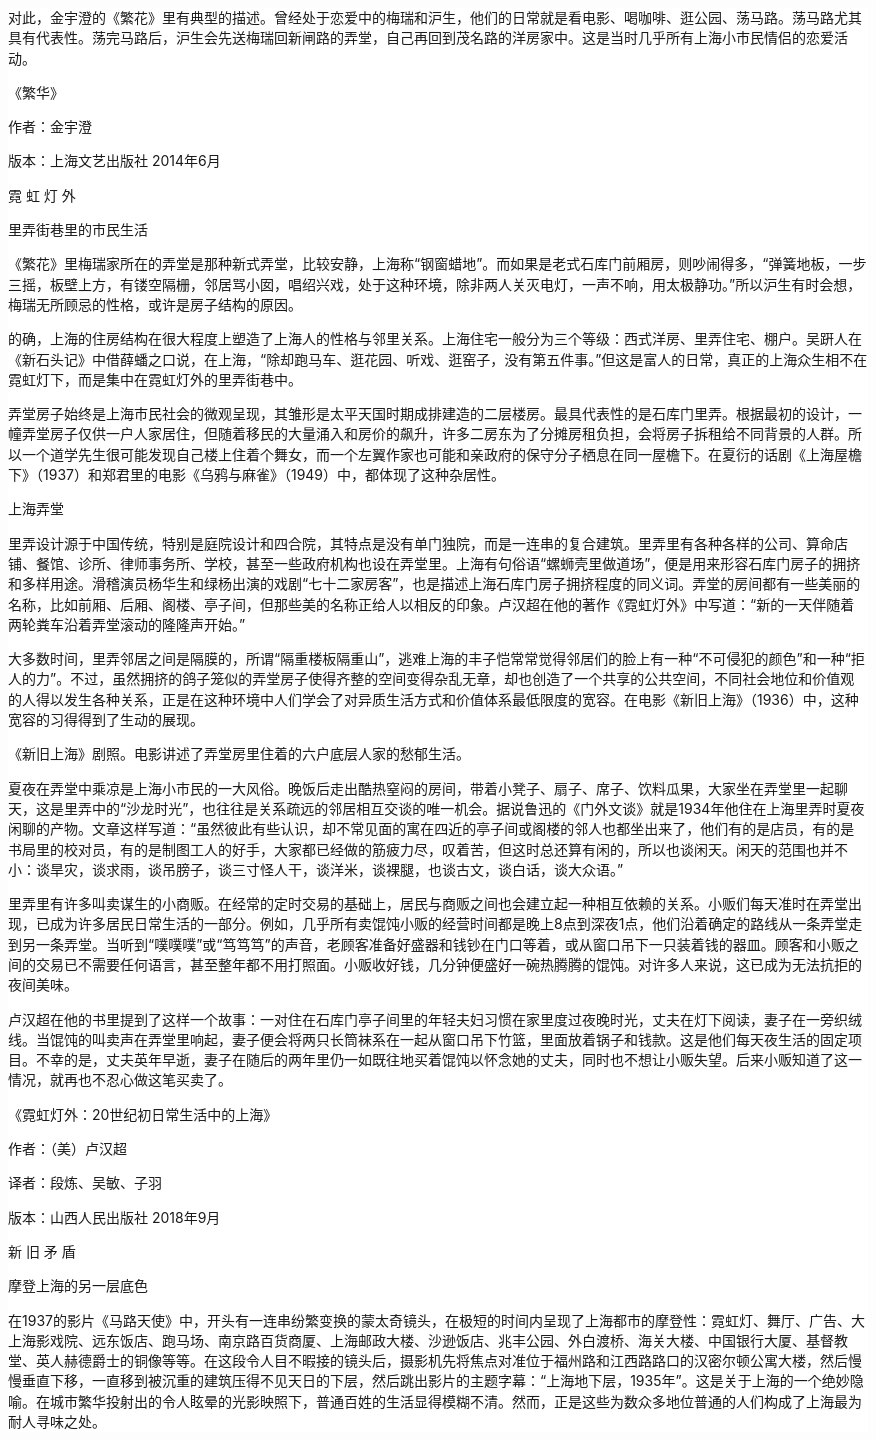 对此，金宇澄的《繁花》里有典型的描述。曾经处于恋爱中的梅瑞和沪生，他们的日常就是看电影、喝咖啡、逛公园、荡马路。荡马路尤其具有代表性。荡完马路后，沪生会先送梅瑞回新闸路的弄堂，自己再回到茂名路的洋房家中。这是当时几乎所有上海小市民情侣的恋爱活动。

《繁华》

作者：金宇澄

版本：上海文艺出版社 2014年6月

霓 虹 灯 外

里弄街巷里的市民生活

《繁花》里梅瑞家所在的弄堂是那种新式弄堂，比较安静，上海称“钢窗蜡地”。而如果是老式石库门前厢房，则吵闹得多，“弹簧地板，一步三摇，板壁上方，有镂空隔栅，邻居骂小囡，唱绍兴戏，处于这种环境，除非两人关灭电灯，一声不响，用太极静功。”所以沪生有时会想，梅瑞无所顾忌的性格，或许是房子结构的原因。

的确，上海的住房结构在很大程度上塑造了上海人的性格与邻里关系。上海住宅一般分为三个等级：西式洋房、里弄住宅、棚户。吴趼人在《新石头记》中借薛蟠之口说，在上海，“除却跑马车、逛花园、听戏、逛窑子，没有第五件事。”但这是富人的日常，真正的上海众生相不在霓虹灯下，而是集中在霓虹灯外的里弄街巷中。

弄堂房子始终是上海市民社会的微观呈现，其雏形是太平天国时期成排建造的二层楼房。最具代表性的是石库门里弄。根据最初的设计，一幢弄堂房子仅供一户人家居住，但随着移民的大量涌入和房价的飙升，许多二房东为了分摊房租负担，会将房子拆租给不同背景的人群。所以一个道学先生很可能发现自己楼上住着个舞女，而一个左翼作家也可能和亲政府的保守分子栖息在同一屋檐下。在夏衍的话剧《上海屋檐下》（1937）和郑君里的电影《乌鸦与麻雀》（1949）中，都体现了这种杂居性。

上海弄堂

里弄设计源于中国传统，特别是庭院设计和四合院，其特点是没有单门独院，而是一连串的复合建筑。里弄里有各种各样的公司、算命店铺、餐馆、诊所、律师事务所、学校，甚至一些政府机构也设在弄堂里。上海有句俗语“螺蛳壳里做道场”，便是用来形容石库门房子的拥挤和多样用途。滑稽演员杨华生和绿杨出演的戏剧“七十二家房客”，也是描述上海石库门房子拥挤程度的同义词。弄堂的房间都有一些美丽的名称，比如前厢、后厢、阁楼、亭子间，但那些美的名称正给人以相反的印象。卢汉超在他的著作《霓虹灯外》中写道：“新的一天伴随着两轮粪车沿着弄堂滚动的隆隆声开始。”

大多数时间，里弄邻居之间是隔膜的，所谓“隔重楼板隔重山”，逃难上海的丰子恺常常觉得邻居们的脸上有一种“不可侵犯的颜色”和一种“拒人的力”。不过，虽然拥挤的鸽子笼似的弄堂房子使得齐整的空间变得杂乱无章，却也创造了一个共享的公共空间，不同社会地位和价值观的人得以发生各种关系，正是在这种环境中人们学会了对异质生活方式和价值体系最低限度的宽容。在电影《新旧上海》（1936）中，这种宽容的习得得到了生动的展现。

《新旧上海》剧照。电影讲述了弄堂房里住着的六户底层人家的愁郁生活。

夏夜在弄堂中乘凉是上海小市民的一大风俗。晚饭后走出酷热窒闷的房间，带着小凳子、扇子、席子、饮料瓜果，大家坐在弄堂里一起聊天，这是里弄中的“沙龙时光”，也往往是关系疏远的邻居相互交谈的唯一机会。据说鲁迅的《门外文谈》就是1934年他住在上海里弄时夏夜闲聊的产物。文章这样写道：“虽然彼此有些认识，却不常见面的寓在四近的亭子间或阁楼的邻人也都坐出来了，他们有的是店员，有的是书局里的校对员，有的是制图工人的好手，大家都已经做的筋疲力尽，叹着苦，但这时总还算有闲的，所以也谈闲天。闲天的范围也并不小：谈旱灾，谈求雨，谈吊膀子，谈三寸怪人干，谈洋米，谈裸腿，也谈古文，谈白话，谈大众语。”

里弄里有许多叫卖谋生的小商贩。在经常的定时交易的基础上，居民与商贩之间也会建立起一种相互依赖的关系。小贩们每天准时在弄堂出现，已成为许多居民日常生活的一部分。例如，几乎所有卖馄饨小贩的经营时间都是晚上8点到深夜1点，他们沿着确定的路线从一条弄堂走到另一条弄堂。当听到“噗噗噗”或“笃笃笃”的声音，老顾客准备好盛器和钱钞在门口等着，或从窗口吊下一只装着钱的器皿。顾客和小贩之间的交易已不需要任何语言，甚至整年都不用打照面。小贩收好钱，几分钟便盛好一碗热腾腾的馄饨。对许多人来说，这已成为无法抗拒的夜间美味。

卢汉超在他的书里提到了这样一个故事：一对住在石库门亭子间里的年轻夫妇习惯在家里度过夜晚时光，丈夫在灯下阅读，妻子在一旁织绒线。当馄饨的叫卖声在弄堂里响起，妻子便会将两只长筒袜系在一起从窗口吊下竹篮，里面放着锅子和钱款。这是他们每天夜生活的固定项目。不幸的是，丈夫英年早逝，妻子在随后的两年里仍一如既往地买着馄饨以怀念她的丈夫，同时也不想让小贩失望。后来小贩知道了这一情况，就再也不忍心做这笔买卖了。

《霓虹灯外：20世纪初日常生活中的上海》

作者：（美）卢汉超

译者：段炼、吴敏、子羽

版本：山西人民出版社 2018年9月

新 旧 矛 盾

摩登上海的另一层底色

在1937的影片《马路天使》中，开头有一连串纷繁变换的蒙太奇镜头，在极短的时间内呈现了上海都市的摩登性：霓虹灯、舞厅、广告、大上海影戏院、远东饭店、跑马场、南京路百货商厦、上海邮政大楼、沙逊饭店、兆丰公园、外白渡桥、海关大楼、中国银行大厦、基督教堂、英人赫德爵士的铜像等等。在这段令人目不暇接的镜头后，摄影机先将焦点对准位于福州路和江西路路口的汉密尔顿公寓大楼，然后慢慢垂直下移，一直移到被沉重的建筑压得不见天日的下层，然后跳出影片的主题字幕：“上海地下层，1935年”。这是关于上海的一个绝妙隐喻。在城市繁华投射出的令人眩晕的光影映照下，普通百姓的生活显得模糊不清。然而，正是这些为数众多地位普通的人们构成了上海最为耐人寻味之处。
